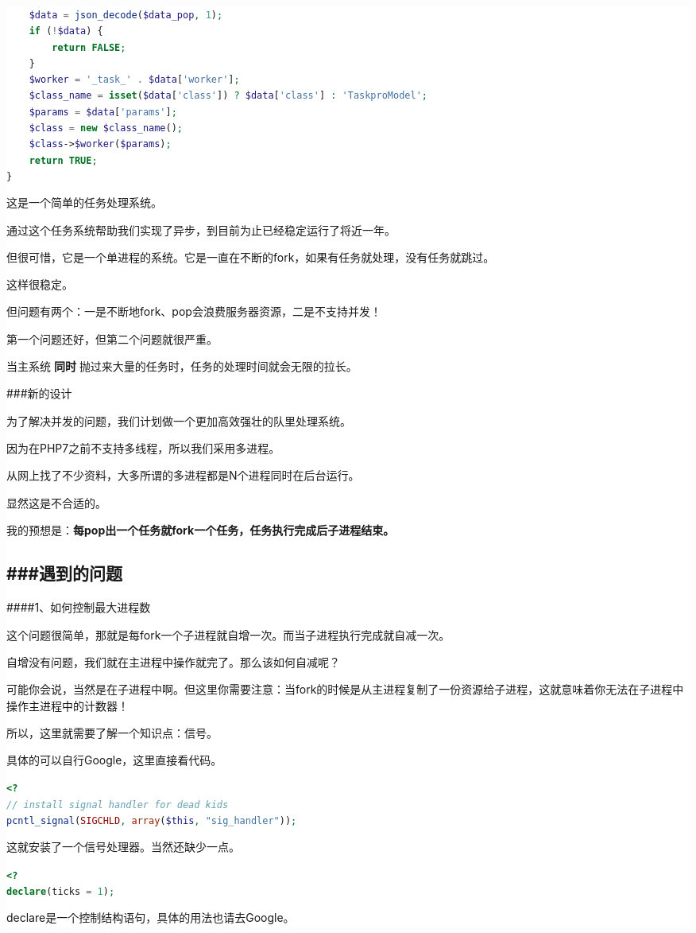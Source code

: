 ```php
    $data = json_decode($data_pop, 1);
    if (!$data) {
        return FALSE;
    }
    $worker = '_task_' . $data['worker'];
    $class_name = isset($data['class']) ? $data['class'] : 'TaskproModel';
    $params = $data['params'];
    $class = new $class_name();
    $class->$worker($params);
    return TRUE;
}
```

这是一个简单的任务处理系统。

通过这个任务系统帮助我们实现了异步，到目前为止已经稳定运行了将近一年。

但很可惜，它是一个单进程的系统。它是一直在不断的fork，如果有任务就处理，没有任务就跳过。

这样很稳定。

但问题有两个：一是不断地fork、pop会浪费服务器资源，二是不支持并发！

第一个问题还好，但第二个问题就很严重。

当主系统 **同时** 抛过来大量的任务时，任务的处理时间就会无限的拉长。

###新的设计

为了解决并发的问题，我们计划做一个更加高效强壮的队里处理系统。

因为在PHP7之前不支持多线程，所以我们采用多进程。

从网上找了不少资料，大多所谓的多进程都是N个进程同时在后台运行。

显然这是不合适的。

我的预想是：**每pop出一个任务就fork一个任务，任务执行完成后子进程结束。**

###遇到的问题
---

####1、如何控制最大进程数

这个问题很简单，那就是每fork一个子进程就自增一次。而当子进程执行完成就自减一次。

自增没有问题，我们就在主进程中操作就完了。那么该如何自减呢？

可能你会说，当然是在子进程中啊。但这里你需要注意：当fork的时候是从主进程复制了一份资源给子进程，这就意味着你无法在子进程中操作主进程中的计数器！

所以，这里就需要了解一个知识点：信号。

具体的可以自行Google，这里直接看代码。

```php
<?
// install signal handler for dead kids
pcntl_signal(SIGCHLD, array($this, "sig_handler"));
```
这就安装了一个信号处理器。当然还缺少一点。
```php
<?
declare(ticks = 1);
```
declare是一个控制结构语句，具体的用法也请去Google。
